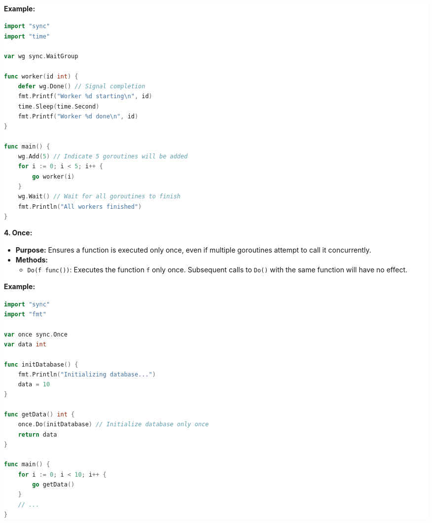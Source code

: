**Example:**

```go
import "sync"
import "time"

var wg sync.WaitGroup

func worker(id int) {
	defer wg.Done() // Signal completion
	fmt.Printf("Worker %d starting\n", id)
	time.Sleep(time.Second)
	fmt.Printf("Worker %d done\n", id)
}

func main() {
	wg.Add(5) // Indicate 5 goroutines will be added
	for i := 0; i < 5; i++ {
		go worker(i)
	}
	wg.Wait() // Wait for all goroutines to finish
	fmt.Println("All workers finished")
}
```

**4. Once:**

* **Purpose:** Ensures a function is executed only once, even if multiple goroutines attempt to call it concurrently.
* **Methods:**
    * `Do(f func())`: Executes the function `f` only once. Subsequent calls to `Do()` with the same function will have no effect.

**Example:**

```go
import "sync"
import "fmt"

var once sync.Once
var data int

func initDatabase() {
	fmt.Println("Initializing database...")
	data = 10
}

func getData() int {
	once.Do(initDatabase) // Initialize database only once
	return data
}

func main() {
	for i := 0; i < 10; i++ {
		go getData()
	}
	// ...
}
```
